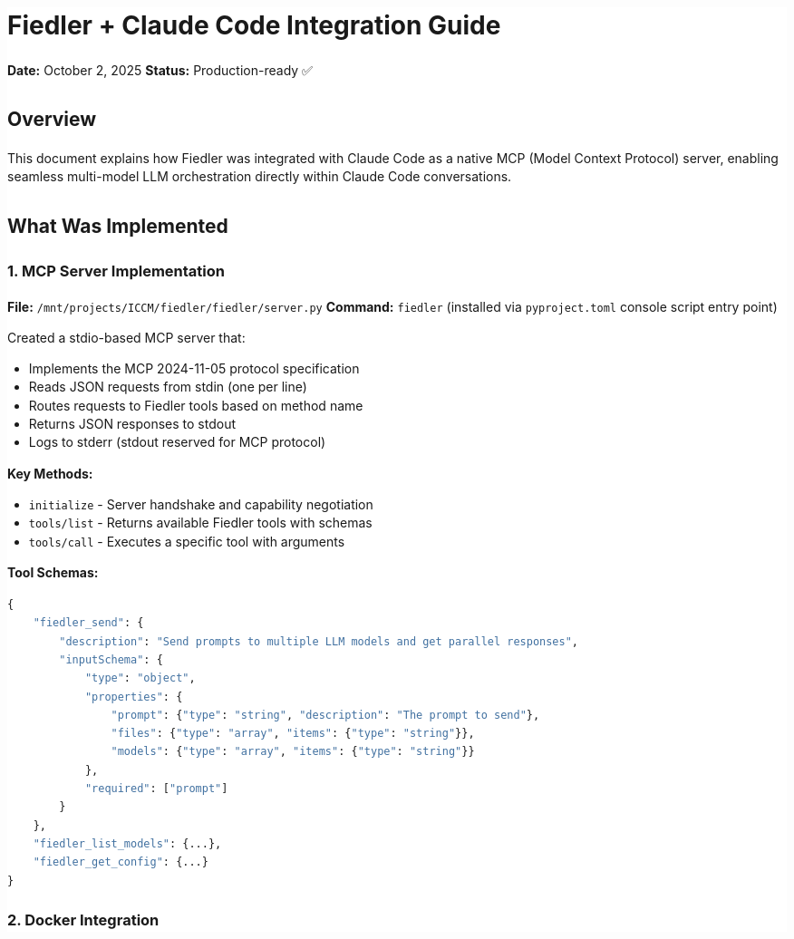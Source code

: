 # Fiedler + Claude Code Integration Guide

**Date:** October 2, 2025
**Status:** Production-ready ✅

## Overview

This document explains how Fiedler was integrated with Claude Code as a native MCP (Model Context Protocol) server, enabling seamless multi-model LLM orchestration directly within Claude Code conversations.

## What Was Implemented

### 1. MCP Server Implementation

**File:** `/mnt/projects/ICCM/fiedler/fiedler/server.py`
**Command:** `fiedler` (installed via `pyproject.toml` console script entry point)

Created a stdio-based MCP server that:
- Implements the MCP 2024-11-05 protocol specification
- Reads JSON requests from stdin (one per line)
- Routes requests to Fiedler tools based on method name
- Returns JSON responses to stdout
- Logs to stderr (stdout reserved for MCP protocol)

**Key Methods:**
- `initialize` - Server handshake and capability negotiation
- `tools/list` - Returns available Fiedler tools with schemas
- `tools/call` - Executes a specific tool with arguments

**Tool Schemas:**
```python
{
    "fiedler_send": {
        "description": "Send prompts to multiple LLM models and get parallel responses",
        "inputSchema": {
            "type": "object",
            "properties": {
                "prompt": {"type": "string", "description": "The prompt to send"},
                "files": {"type": "array", "items": {"type": "string"}},
                "models": {"type": "array", "items": {"type": "string"}}
            },
            "required": ["prompt"]
        }
    },
    "fiedler_list_models": {...},
    "fiedler_get_config": {...}
}
```

### 2. Docker Integration
